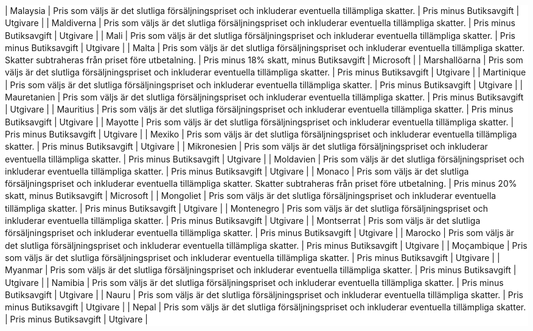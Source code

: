 | Malaysia                         | Pris som väljs är det slutliga försäljningspriset och inkluderar eventuella tillämpliga skatter.                                                                   | Pris minus Butiksavgift                 | Utgivare          |
| Maldiverna                         | Pris som väljs är det slutliga försäljningspriset och inkluderar eventuella tillämpliga skatter.                                                                   | Pris minus Butiksavgift                 | Utgivare          |
| Mali                             | Pris som väljs är det slutliga försäljningspriset och inkluderar eventuella tillämpliga skatter.                                                                   | Pris minus Butiksavgift                 | Utgivare          |
| Malta                            | Pris som väljs är det slutliga försäljningspriset och inkluderar eventuella tillämpliga skatter. Skatter subtraheras från priset före utbetalning.              | Pris minus 18% skatt, minus Butiksavgift | Microsoft          |
| Marshallöarna                 | Pris som väljs är det slutliga försäljningspriset och inkluderar eventuella tillämpliga skatter.                                                                   | Pris minus Butiksavgift                 | Utgivare          |
| Martinique                       | Pris som väljs är det slutliga försäljningspriset och inkluderar eventuella tillämpliga skatter.                                                                   | Pris minus Butiksavgift                 | Utgivare          |
| Mauretanien                       | Pris som väljs är det slutliga försäljningspriset och inkluderar eventuella tillämpliga skatter.                                                                   | Pris minus Butiksavgift                 | Utgivare          |
| Mauritius                        | Pris som väljs är det slutliga försäljningspriset och inkluderar eventuella tillämpliga skatter.                                                                   | Pris minus Butiksavgift                 | Utgivare          |
| Mayotte                          | Pris som väljs är det slutliga försäljningspriset och inkluderar eventuella tillämpliga skatter.                                                                   | Pris minus Butiksavgift                 | Utgivare          |
| Mexiko                           | Pris som väljs är det slutliga försäljningspriset och inkluderar eventuella tillämpliga skatter.  | Pris minus Butiksavgift                 | Utgivare          |
| Mikronesien                       | Pris som väljs är det slutliga försäljningspriset och inkluderar eventuella tillämpliga skatter.                                                                   | Pris minus Butiksavgift                 | Utgivare          |
| Moldavien                          | Pris som väljs är det slutliga försäljningspriset och inkluderar eventuella tillämpliga skatter.                                                                   | Pris minus Butiksavgift                 | Utgivare          |
| Monaco                           | Pris som väljs är det slutliga försäljningspriset och inkluderar eventuella tillämpliga skatter. Skatter subtraheras från priset före utbetalning.              | Pris minus 20% skatt, minus Butiksavgift | Microsoft          |
| Mongoliet                         | Pris som väljs är det slutliga försäljningspriset och inkluderar eventuella tillämpliga skatter.                                                                   | Pris minus Butiksavgift                 | Utgivare          |
| Montenegro                       | Pris som väljs är det slutliga försäljningspriset och inkluderar eventuella tillämpliga skatter.                                                                   | Pris minus Butiksavgift                 | Utgivare          |
| Montserrat                       | Pris som väljs är det slutliga försäljningspriset och inkluderar eventuella tillämpliga skatter.                                                                   | Pris minus Butiksavgift                 | Utgivare          |
| Marocko                          | Pris som väljs är det slutliga försäljningspriset och inkluderar eventuella tillämpliga skatter.                                                                   | Pris minus Butiksavgift                 | Utgivare          |
| Moçambique                       | Pris som väljs är det slutliga försäljningspriset och inkluderar eventuella tillämpliga skatter.                                                                   | Pris minus Butiksavgift                 | Utgivare          |
| Myanmar                          | Pris som väljs är det slutliga försäljningspriset och inkluderar eventuella tillämpliga skatter.                                                                   | Pris minus Butiksavgift                 | Utgivare          |
| Namibia                          | Pris som väljs är det slutliga försäljningspriset och inkluderar eventuella tillämpliga skatter.                                                                   | Pris minus Butiksavgift                 | Utgivare          |
| Nauru                            | Pris som väljs är det slutliga försäljningspriset och inkluderar eventuella tillämpliga skatter.                                                                   | Pris minus Butiksavgift                 | Utgivare          |
| Nepal                            | Pris som väljs är det slutliga försäljningspriset och inkluderar eventuella tillämpliga skatter.                                                                   | Pris minus Butiksavgift                 | Utgivare          |